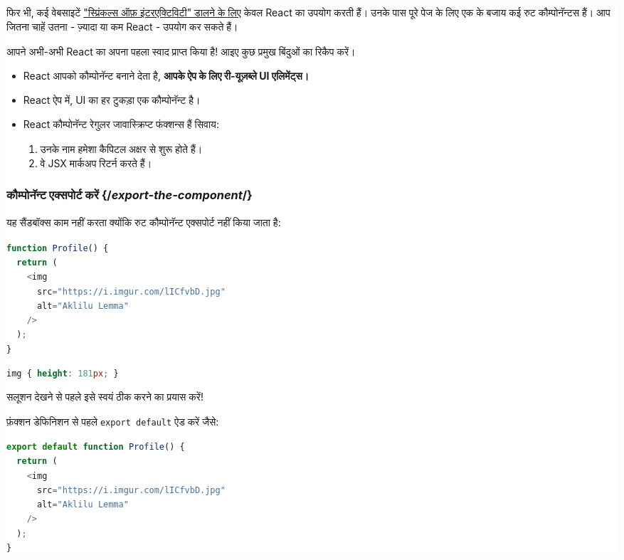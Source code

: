 फिर भी, कई वेबसाइटें ["स्प्रिंकल्स ऑफ़ इंटरएक्टिविटी" डालने के लिए](/learn/add-react-to-a-website) केवल React का उपयोग करती हैं। उनके पास पूरे पेज के लिए एक के बजाय कई रुट कौम्पोनॅन्टस हैं। आप जितना चाहें उतना - ज़्यादा या कम React - उपयोग कर सकते हैं।

</DeepDive>

<Recap>

आपने अभी-अभी React का अपना पहला स्वाद प्राप्त किया है! आइए कुछ प्रमुख बिंदुओं का रिकैप करें।

- React आपको कौम्पोनॅन्ट बनाने देता है, **आपके ऐप के लिए री-यूज़ब्ले UI एलिमेंट्स।**
- React ऐप में, UI का हर टुकड़ा एक कौम्पोनॅन्ट है।
- React कौम्पोनॅन्ट रेगुलर जावास्क्रिप्ट फंक्शन्स हैं सिवाय:

  1. उनके नाम हमेशा कैपिटल अक्षर से शुरू होते हैं।
  2. वे JSX मार्कअप रिटर्न करते हैं।

</Recap>

<Challenges>

### कौम्पोनॅन्ट एक्सपोर्ट करें {/*export-the-component*/}

यह सैंडबॉक्स काम नहीं करता क्योंकि रुट कौम्पोनॅन्ट एक्सपोर्ट नहीं किया जाता है:

<Sandpack>

```js
function Profile() {
  return (
    <img 
      src="https://i.imgur.com/lICfvbD.jpg" 
      alt="Aklilu Lemma" 
    />
  );
}
```

```css
img { height: 181px; }
```

</Sandpack>

सलूशन देखने से पहले इसे स्वयं ठीक करने का प्रयास करें!

<Solution>

फ़ंक्शन डेफिनिशन से पहले `export default` ऐड करें जैसे:

<Sandpack>

```js
export default function Profile() {
  return (
    <img 
      src="https://i.imgur.com/lICfvbD.jpg" 
      alt="Aklilu Lemma" 
    />
  );
}
```
